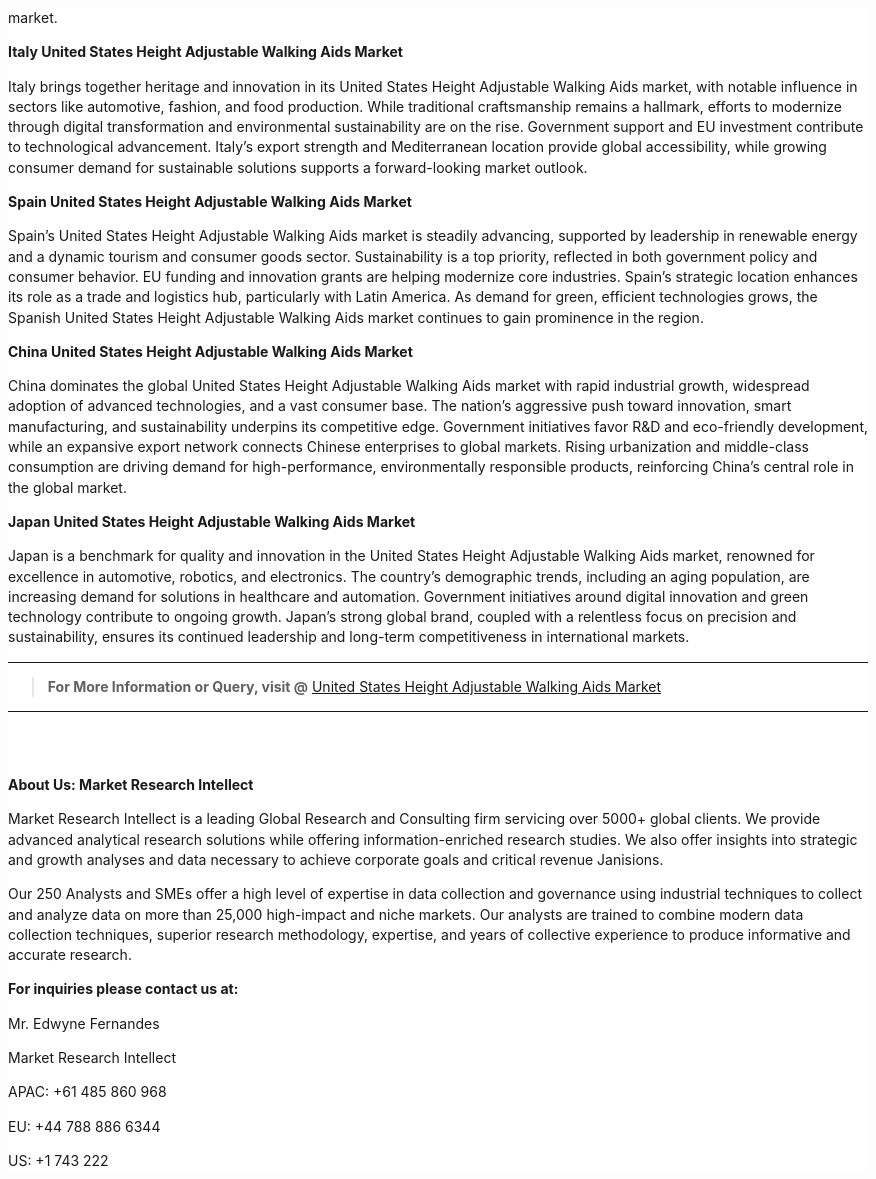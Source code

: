 market.</p><p class="" data-start="3840" data-end="4422"><strong data-start="3840" data-end="3861">Italy United States Height Adjustable Walking Aids Market</strong></p><p class="" data-start="3840" data-end="4422">Italy brings together heritage and innovation in its United States Height Adjustable Walking Aids market, with notable influence in sectors like automotive, fashion, and food production. While traditional craftsmanship remains a hallmark, efforts to modernize through digital transformation and environmental sustainability are on the rise. Government support and EU investment contribute to technological advancement. Italy&rsquo;s export strength and Mediterranean location provide global accessibility, while growing consumer demand for sustainable solutions supports a forward-looking market outlook.</p><p class="" data-start="4424" data-end="4975"><strong data-start="4424" data-end="4445">Spain United States Height Adjustable Walking Aids Market</strong></p><p class="" data-start="4424" data-end="4975">Spain&rsquo;s United States Height Adjustable Walking Aids market is steadily advancing, supported by leadership in renewable energy and a dynamic tourism and consumer goods sector. Sustainability is a top priority, reflected in both government policy and consumer behavior. EU funding and innovation grants are helping modernize core industries. Spain&rsquo;s strategic location enhances its role as a trade and logistics hub, particularly with Latin America. As demand for green, efficient technologies grows, the Spanish United States Height Adjustable Walking Aids market continues to gain prominence in the region.</p><p class="" data-start="4977" data-end="5589"><strong data-start="4977" data-end="4998">China United States Height Adjustable Walking Aids Market</strong></p><p class="" data-start="4977" data-end="5589">China dominates the global United States Height Adjustable Walking Aids market with rapid industrial growth, widespread adoption of advanced technologies, and a vast consumer base. The nation&rsquo;s aggressive push toward innovation, smart manufacturing, and sustainability underpins its competitive edge. Government initiatives favor R&amp;D and eco-friendly development, while an expansive export network connects Chinese enterprises to global markets. Rising urbanization and middle-class consumption are driving demand for high-performance, environmentally responsible products, reinforcing China&rsquo;s central role in the global market.</p><p class="" data-start="5591" data-end="6162"><strong data-start="5591" data-end="5612">Japan United States Height Adjustable Walking Aids Market</strong></p><p class="" data-start="5591" data-end="6162">Japan is a benchmark for quality and innovation in the United States Height Adjustable Walking Aids market, renowned for excellence in automotive, robotics, and electronics. The country&rsquo;s demographic trends, including an aging population, are increasing demand for solutions in healthcare and automation. Government initiatives around digital innovation and green technology contribute to ongoing growth. Japan&rsquo;s strong global brand, coupled with a relentless focus on precision and sustainability, ensures its continued leadership and long-term competitiveness in international markets.</p><hr /><blockquote><p><span class="font-[700]"><strong>For More Information or Query, visit&nbsp;@</strong>&nbsp;</span><span class="font-[700]"><a href="https://www.marketresearchintellect.com/product/global-height-adjustable-walking-aids-market-size-and-forecast/?utm_source=Linkedin&utm_medium=019" target="_blank" data-tracking-control-name="article-ssr-frontend-pulse_little-text-block" data-tracking-will-navigate="" data-test-link="">United States Height Adjustable Walking Aids Market</a></span></p></blockquote><hr /><h3>&nbsp;</h3><p><strong><span class="font-[700]">About Us: Market Research Intellect</span></strong></p><p><span class="">Market Research Intellect is a leading Global Research and Consulting firm servicing over 5000+ global clients. We provide advanced analytical research solutions while offering information-enriched research studies.&nbsp;</span>We also offer insights into strategic and growth analyses and data necessary to achieve corporate goals and critical revenue Janisions.</p><p><span class="">Our 250 Analysts and SMEs offer a high level of expertise in data collection and governance using industrial techniques to collect and analyze data on more than 25,000 high-impact and niche markets. Our analysts are trained to combine modern data collection techniques, superior research methodology, expertise, and years of collective experience to produce informative and accurate research.</span></p><p><strong>For inquiries please contact us at:</strong></p><p>Mr. Edwyne Fernandes</p><p>Market Research Intellect</p><p>APAC: +61 485 860 968</p><p>EU: +44 788 886 6344</p><p>US: +1 743 222